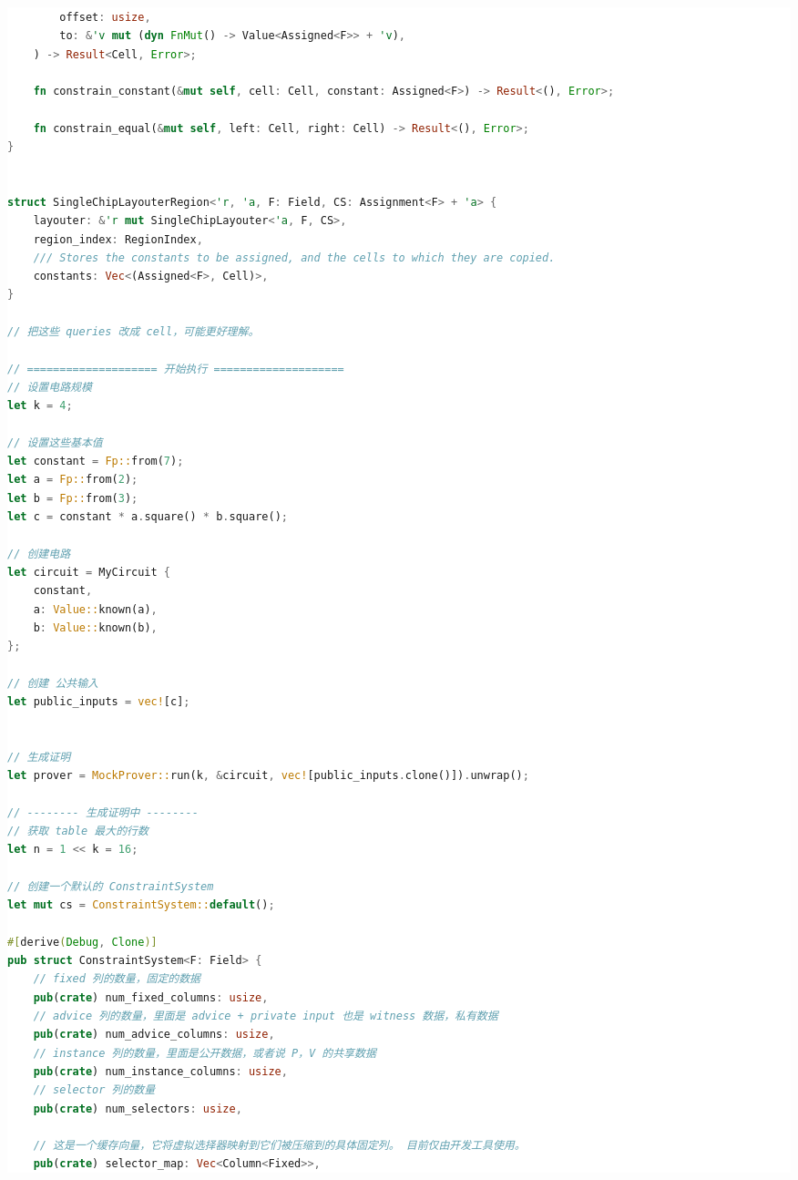 ```rs
        offset: usize,
        to: &'v mut (dyn FnMut() -> Value<Assigned<F>> + 'v),
    ) -> Result<Cell, Error>;

    fn constrain_constant(&mut self, cell: Cell, constant: Assigned<F>) -> Result<(), Error>;

    fn constrain_equal(&mut self, left: Cell, right: Cell) -> Result<(), Error>;
}


struct SingleChipLayouterRegion<'r, 'a, F: Field, CS: Assignment<F> + 'a> {
    layouter: &'r mut SingleChipLayouter<'a, F, CS>,
    region_index: RegionIndex,
    /// Stores the constants to be assigned, and the cells to which they are copied.
    constants: Vec<(Assigned<F>, Cell)>,
}

// 把这些 queries 改成 cell，可能更好理解。

// ==================== 开始执行 ====================
// 设置电路规模
let k = 4;

// 设置这些基本值
let constant = Fp::from(7);
let a = Fp::from(2);
let b = Fp::from(3);
let c = constant * a.square() * b.square();

// 创建电路
let circuit = MyCircuit {
    constant,
    a: Value::known(a),
    b: Value::known(b),
};

// 创建 公共输入
let public_inputs = vec![c];


// 生成证明
let prover = MockProver::run(k, &circuit, vec![public_inputs.clone()]).unwrap();

// -------- 生成证明中 --------
// 获取 table 最大的行数
let n = 1 << k = 16;

// 创建一个默认的 ConstraintSystem
let mut cs = ConstraintSystem::default();

#[derive(Debug, Clone)]
pub struct ConstraintSystem<F: Field> {
    // fixed 列的数量，固定的数据
    pub(crate) num_fixed_columns: usize, 
    // advice 列的数量，里面是 advice + private input 也是 witness 数据，私有数据
    pub(crate) num_advice_columns: usize,
    // instance 列的数量，里面是公开数据，或者说 P，V 的共享数据
    pub(crate) num_instance_columns: usize,
    // selector 列的数量
    pub(crate) num_selectors: usize,

    // 这是一个缓存向量，它将虚拟选择器映射到它们被压缩到的具体固定列。 目前仅由开发工具使用。
    pub(crate) selector_map: Vec<Column<Fixed>>,
```